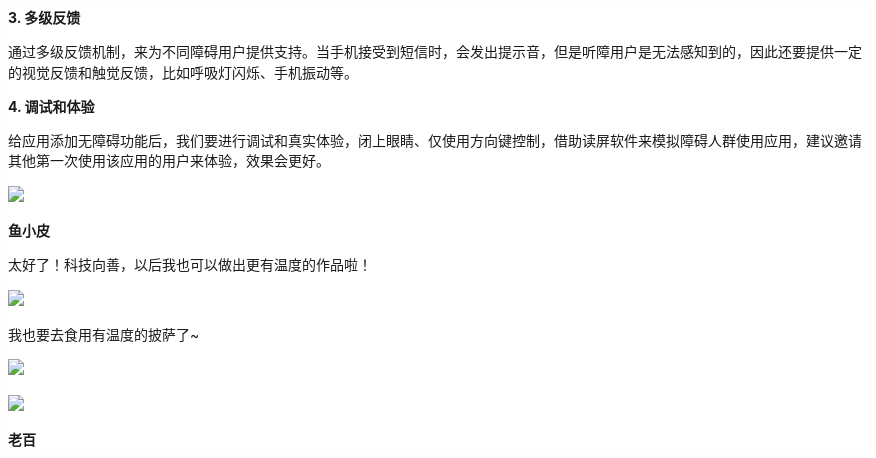 

**3. 多级反馈**



通过多级反馈机制，来为不同障碍用户提供支持。当手机接受到短信时，会发出提示音，但是听障用户是无法感知到的，因此还要提供一定的视觉反馈和触觉反馈，比如呼吸灯闪烁、手机振动等。



**4. 调试和体验**



给应用添加无障碍功能后，我们要进行调试和真实体验，闭上眼睛、仅使用方向键控制，借助读屏软件来模拟障碍人群使用应用，建议邀请其他第一次使用该应用的用户来体验，效果会更好。



![](https://pic.yupi.icu/5563/202311071354611.jpeg)

**鱼小皮**

太好了！科技向善，以后我也可以做出更有温度的作品啦！

![](https://pic.yupi.icu/5563/202311071354464.png)

我也要去食用有温度的披萨了~

![](https://pic.yupi.icu/5563/202311071354464.png)

![](https://pic.yupi.icu/5563/202311071355563.jpeg)

**老百**